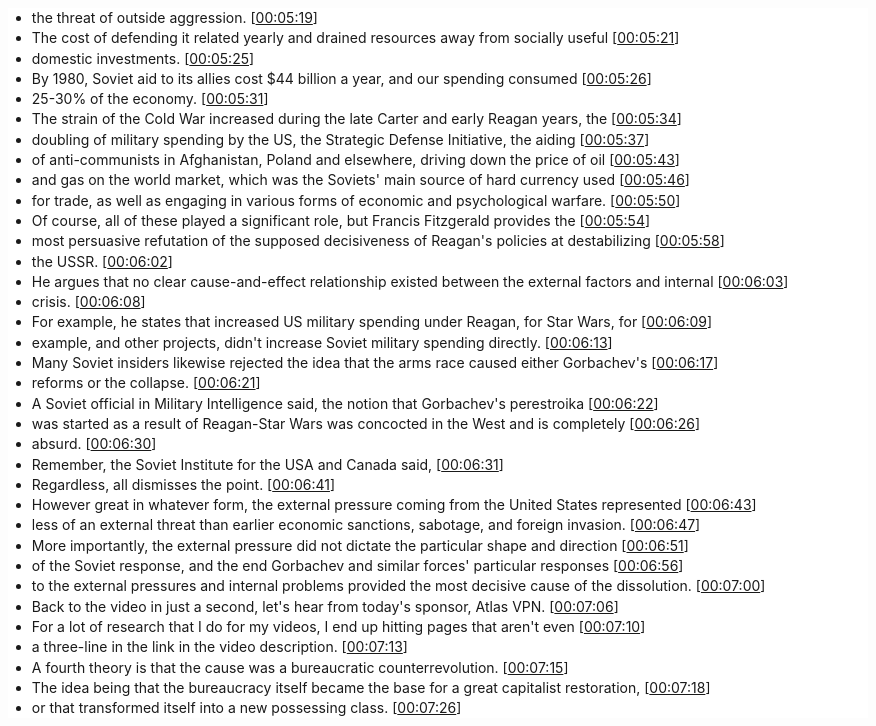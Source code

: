 *  the threat of outside aggression. [[00:05:19](https://www.youtube.com/watch?v=BftI0Nk5yAM&t=319.97999999999996s)]
*  The cost of defending it related yearly and drained resources away from socially useful [[00:05:21](https://www.youtube.com/watch?v=BftI0Nk5yAM&t=321.9s)]
*  domestic investments. [[00:05:25](https://www.youtube.com/watch?v=BftI0Nk5yAM&t=325.36s)]
*  By 1980, Soviet aid to its allies cost $44 billion a year, and our spending consumed [[00:05:26](https://www.youtube.com/watch?v=BftI0Nk5yAM&t=326.71999999999997s)]
*  25-30% of the economy. [[00:05:31](https://www.youtube.com/watch?v=BftI0Nk5yAM&t=331.7s)]
*  The strain of the Cold War increased during the late Carter and early Reagan years, the [[00:05:34](https://www.youtube.com/watch?v=BftI0Nk5yAM&t=334.02s)]
*  doubling of military spending by the US, the Strategic Defense Initiative, the aiding [[00:05:37](https://www.youtube.com/watch?v=BftI0Nk5yAM&t=337.58s)]
*  of anti-communists in Afghanistan, Poland and elsewhere, driving down the price of oil [[00:05:43](https://www.youtube.com/watch?v=BftI0Nk5yAM&t=343.02s)]
*  and gas on the world market, which was the Soviets' main source of hard currency used [[00:05:46](https://www.youtube.com/watch?v=BftI0Nk5yAM&t=346.9s)]
*  for trade, as well as engaging in various forms of economic and psychological warfare. [[00:05:50](https://www.youtube.com/watch?v=BftI0Nk5yAM&t=350.38s)]
*  Of course, all of these played a significant role, but Francis Fitzgerald provides the [[00:05:54](https://www.youtube.com/watch?v=BftI0Nk5yAM&t=354.62s)]
*  most persuasive refutation of the supposed decisiveness of Reagan's policies at destabilizing [[00:05:58](https://www.youtube.com/watch?v=BftI0Nk5yAM&t=358.2s)]
*  the USSR. [[00:06:02](https://www.youtube.com/watch?v=BftI0Nk5yAM&t=362.62s)]
*  He argues that no clear cause-and-effect relationship existed between the external factors and internal [[00:06:03](https://www.youtube.com/watch?v=BftI0Nk5yAM&t=363.86s)]
*  crisis. [[00:06:08](https://www.youtube.com/watch?v=BftI0Nk5yAM&t=368.58s)]
*  For example, he states that increased US military spending under Reagan, for Star Wars, for [[00:06:09](https://www.youtube.com/watch?v=BftI0Nk5yAM&t=369.58s)]
*  example, and other projects, didn't increase Soviet military spending directly. [[00:06:13](https://www.youtube.com/watch?v=BftI0Nk5yAM&t=373.38s)]
*  Many Soviet insiders likewise rejected the idea that the arms race caused either Gorbachev's [[00:06:17](https://www.youtube.com/watch?v=BftI0Nk5yAM&t=377.26s)]
*  reforms or the collapse. [[00:06:21](https://www.youtube.com/watch?v=BftI0Nk5yAM&t=381.1s)]
*  A Soviet official in Military Intelligence said, the notion that Gorbachev's perestroika [[00:06:22](https://www.youtube.com/watch?v=BftI0Nk5yAM&t=382.46s)]
*  was started as a result of Reagan-Star Wars was concocted in the West and is completely [[00:06:26](https://www.youtube.com/watch?v=BftI0Nk5yAM&t=386.38s)]
*  absurd. [[00:06:30](https://www.youtube.com/watch?v=BftI0Nk5yAM&t=390.42s)]
*  Remember, the Soviet Institute for the USA and Canada said, [[00:06:31](https://www.youtube.com/watch?v=BftI0Nk5yAM&t=391.42s)]
*  Regardless, all dismisses the point. [[00:06:41](https://www.youtube.com/watch?v=BftI0Nk5yAM&t=401.02000000000004s)]
*  However great in whatever form, the external pressure coming from the United States represented [[00:06:43](https://www.youtube.com/watch?v=BftI0Nk5yAM&t=403.02000000000004s)]
*  less of an external threat than earlier economic sanctions, sabotage, and foreign invasion. [[00:06:47](https://www.youtube.com/watch?v=BftI0Nk5yAM&t=407.1s)]
*  More importantly, the external pressure did not dictate the particular shape and direction [[00:06:51](https://www.youtube.com/watch?v=BftI0Nk5yAM&t=411.94s)]
*  of the Soviet response, and the end Gorbachev and similar forces' particular responses [[00:06:56](https://www.youtube.com/watch?v=BftI0Nk5yAM&t=416.06s)]
*  to the external pressures and internal problems provided the most decisive cause of the dissolution. [[00:07:00](https://www.youtube.com/watch?v=BftI0Nk5yAM&t=420.12s)]
*  Back to the video in just a second, let's hear from today's sponsor, Atlas VPN. [[00:07:06](https://www.youtube.com/watch?v=BftI0Nk5yAM&t=426.84000000000003s)]
*  For a lot of research that I do for my videos, I end up hitting pages that aren't even [[00:07:10](https://www.youtube.com/watch?v=BftI0Nk5yAM&t=430.32s)]
*  a three-line in the link in the video description. [[00:07:13](https://www.youtube.com/watch?v=BftI0Nk5yAM&t=433.24s)]
*  A fourth theory is that the cause was a bureaucratic counterrevolution. [[00:07:15](https://www.youtube.com/watch?v=BftI0Nk5yAM&t=435.16s)]
*  The idea being that the bureaucracy itself became the base for a great capitalist restoration, [[00:07:18](https://www.youtube.com/watch?v=BftI0Nk5yAM&t=438.76s)]
*  or that transformed itself into a new possessing class. [[00:07:26](https://www.youtube.com/watch?v=BftI0Nk5yAM&t=446.76s)]